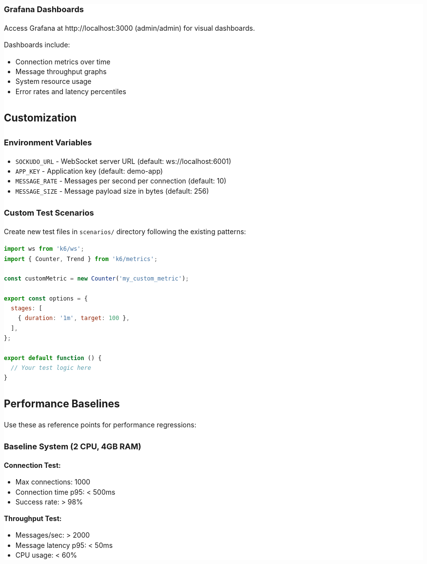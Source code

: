 ### Grafana Dashboards

Access Grafana at http://localhost:3000 (admin/admin) for visual dashboards.

Dashboards include:
- Connection metrics over time
- Message throughput graphs
- System resource usage
- Error rates and latency percentiles

## Customization

### Environment Variables

- `SOCKUDO_URL` - WebSocket server URL (default: ws://localhost:6001)
- `APP_KEY` - Application key (default: demo-app)
- `MESSAGE_RATE` - Messages per second per connection (default: 10)
- `MESSAGE_SIZE` - Message payload size in bytes (default: 256)

### Custom Test Scenarios

Create new test files in `scenarios/` directory following the existing patterns:

```javascript
import ws from 'k6/ws';
import { Counter, Trend } from 'k6/metrics';

const customMetric = new Counter('my_custom_metric');

export const options = {
  stages: [
    { duration: '1m', target: 100 },
  ],
};

export default function () {
  // Your test logic here
}
```

## Performance Baselines

Use these as reference points for performance regressions:

### Baseline System (2 CPU, 4GB RAM)

**Connection Test:**
- Max connections: 1000
- Connection time p95: < 500ms
- Success rate: > 98%

**Throughput Test:**
- Messages/sec: > 2000
- Message latency p95: < 50ms
- CPU usage: < 60%
